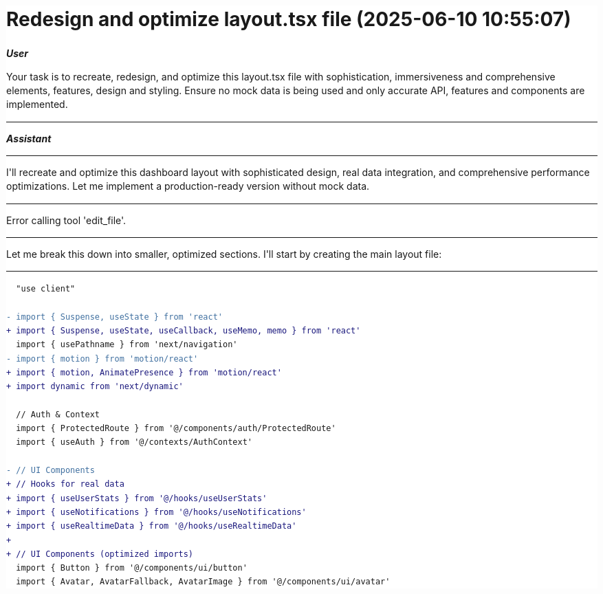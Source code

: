 

# Redesign and optimize layout.tsx file (2025-06-10 10:55:07)

_**User**_

Your task is to recreate, redesign, and optimize this layout.tsx file with sophistication, immersiveness and comprehensive elements, features, design and styling. Ensure no mock data is being used and only accurate API, features and components are implemented. 

---

_**Assistant**_



---

I'll recreate and optimize this dashboard layout with sophisticated design, real data integration, and comprehensive performance optimizations. Let me implement a production-ready version without mock data.

---

Error calling tool 'edit_file'.

---

Let me break this down into smaller, optimized sections. I'll start by creating the main layout file:

---

```diff
  "use client"
  
- import { Suspense, useState } from 'react'
+ import { Suspense, useState, useCallback, useMemo, memo } from 'react'
  import { usePathname } from 'next/navigation'
- import { motion } from 'motion/react'
+ import { motion, AnimatePresence } from 'motion/react'
+ import dynamic from 'next/dynamic'
  
  // Auth & Context
  import { ProtectedRoute } from '@/components/auth/ProtectedRoute'
  import { useAuth } from '@/contexts/AuthContext'
  
- // UI Components
+ // Hooks for real data
+ import { useUserStats } from '@/hooks/useUserStats'
+ import { useNotifications } from '@/hooks/useNotifications'
+ import { useRealtimeData } from '@/hooks/useRealtimeData'
+ 
+ // UI Components (optimized imports)
  import { Button } from '@/components/ui/button'
  import { Avatar, AvatarFallback, AvatarImage } from '@/components/ui/avatar'
```
